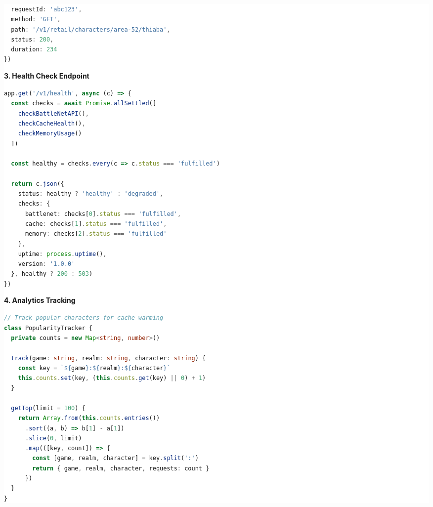 ```typescript
  requestId: 'abc123',
  method: 'GET',
  path: '/v1/retail/characters/area-52/thiaba',
  status: 200,
  duration: 234
})
```

**3. Health Check Endpoint**

```typescript
app.get('/v1/health', async (c) => {
  const checks = await Promise.allSettled([
    checkBattleNetAPI(),
    checkCacheHealth(),
    checkMemoryUsage()
  ])
  
  const healthy = checks.every(c => c.status === 'fulfilled')
  
  return c.json({
    status: healthy ? 'healthy' : 'degraded',
    checks: {
      battlenet: checks[0].status === 'fulfilled',
      cache: checks[1].status === 'fulfilled',
      memory: checks[2].status === 'fulfilled'
    },
    uptime: process.uptime(),
    version: '1.0.0'
  }, healthy ? 200 : 503)
})
```

**4. Analytics Tracking**

```typescript
// Track popular characters for cache warming
class PopularityTracker {
  private counts = new Map<string, number>()
  
  track(game: string, realm: string, character: string) {
    const key = `${game}:${realm}:${character}`
    this.counts.set(key, (this.counts.get(key) || 0) + 1)
  }
  
  getTop(limit = 100) {
    return Array.from(this.counts.entries())
      .sort((a, b) => b[1] - a[1])
      .slice(0, limit)
      .map(([key, count]) => {
        const [game, realm, character] = key.split(':')
        return { game, realm, character, requests: count }
      })
  }
}
```
